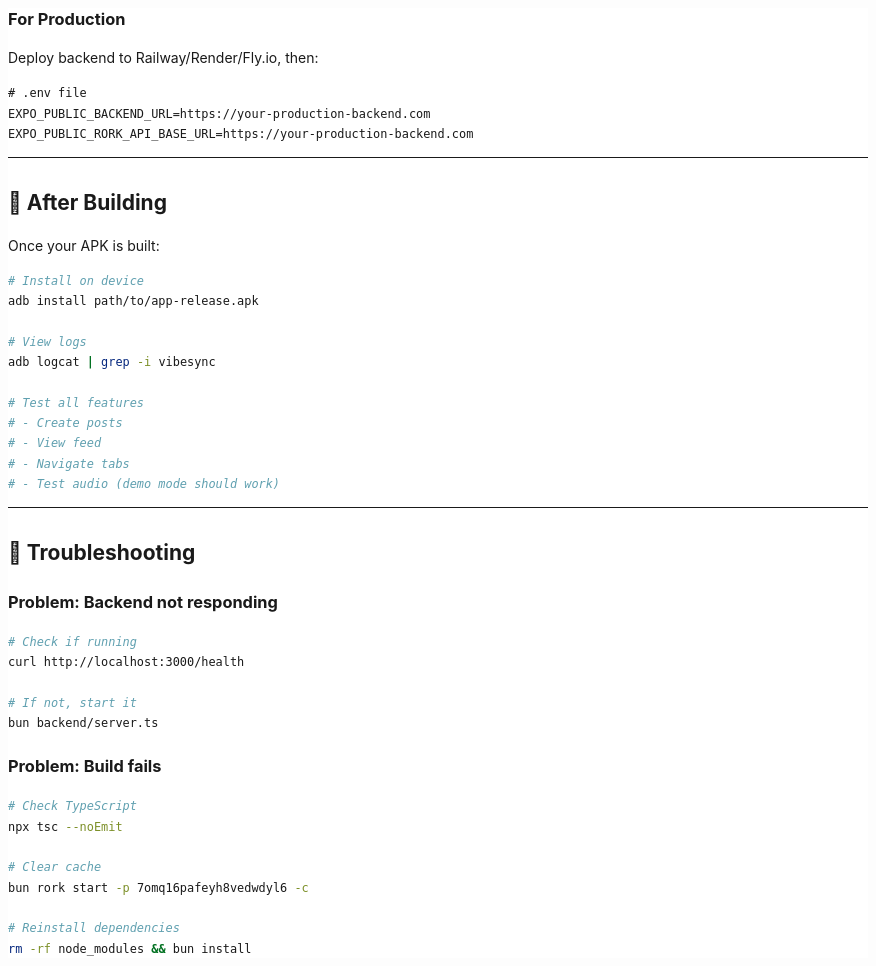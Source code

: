 ### For Production
Deploy backend to Railway/Render/Fly.io, then:
```env
# .env file
EXPO_PUBLIC_BACKEND_URL=https://your-production-backend.com
EXPO_PUBLIC_RORK_API_BASE_URL=https://your-production-backend.com
```

---

## 📱 After Building

Once your APK is built:

```bash
# Install on device
adb install path/to/app-release.apk

# View logs
adb logcat | grep -i vibesync

# Test all features
# - Create posts
# - View feed
# - Navigate tabs
# - Test audio (demo mode should work)
```

---

## 🐛 Troubleshooting

### Problem: Backend not responding
```bash
# Check if running
curl http://localhost:3000/health

# If not, start it
bun backend/server.ts
```

### Problem: Build fails
```bash
# Check TypeScript
npx tsc --noEmit

# Clear cache
bun rork start -p 7omq16pafeyh8vedwdyl6 -c

# Reinstall dependencies
rm -rf node_modules && bun install
```
